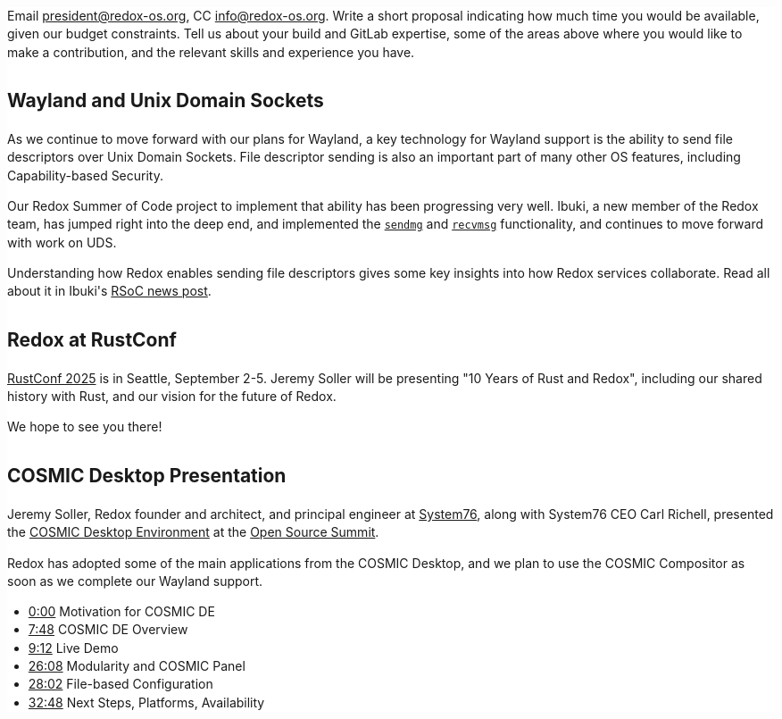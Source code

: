 Email president@redox-os.org, CC info@redox-os.org. Write a short proposal indicating how much time you would be available, given our budget constraints. Tell us about your build and GitLab expertise, some of the areas above where you would like to make a contribution, and the relevant skills and experience you have.

## Wayland and Unix Domain Sockets

As we continue to move forward with our plans for Wayland,
a key technology for Wayland support is the ability to send file descriptors over Unix Domain Sockets.
File descriptor sending is also an important part of many other OS features,
including Capability-based Security.

Our Redox Summer of Code project to implement that ability has been progressing very well.
Ibuki, a new member of the Redox team, has jumped right into the deep end,
and implemented the [`sendmg`](https://www.man7.org/linux/man-pages/man3/sendmsg.3p.html)
and [`recvmsg`](https://www.man7.org/linux/man-pages/man3/recvmsg.3p.html) functionality,
and continues to move forward with work on UDS.

Understanding how Redox enables sending file descriptors gives some key insights into how Redox services collaborate.
Read all about it in Ibuki's [RSoC news post](https://redox-os.org/news/rsoc-2025-uds/).

## Redox at RustConf

[RustConf 2025](https://rustconf.com/) is in Seattle, September 2-5. Jeremy Soller will be presenting "10 Years of Rust and Redox",
including our shared history with Rust, and our vision for the future of Redox.

We hope to see you there!
 
## COSMIC Desktop Presentation

Jeremy Soller, Redox founder and architect, and principal engineer at [System76](https://system76.com/),
along with System76 CEO Carl Richell, presented the [COSMIC Desktop Environment](https://system76.com/cosmic/) at the [Open Source Summit](https://ossna2025.sched.com/event/1zfnp/cosmic-de-the-first-modular-composable-desktop-environment-carl-richell-jeremy-soller-system76).

Redox has adopted some of the main applications from the COSMIC Desktop, and we plan to use the COSMIC Compositor as soon as we complete our Wayland support.

- [0:00](https://youtu.be/fBcfjlFX-xM?feature=shared) Motivation for COSMIC DE
- [7:48](https://youtu.be/fBcfjlFX-xM?feature=shared&t=468) COSMIC DE Overview
- [9:12](https://youtu.be/fBcfjlFX-xM?feature=shared&t=552) Live Demo
- [26:08](https://youtu.be/fBcfjlFX-xM?feature=shared&t=1568) Modularity and COSMIC Panel
- [28:02](https://youtu.be/fBcfjlFX-xM?feature=shared&t=1682) File-based Configuration
- [32:48](https://youtu.be/fBcfjlFX-xM?feature=shared&t=1968) Next Steps, Platforms, Availability

<iframe width="800" height="480" src="https://www.youtube.com/embed/fBcfjlFX-xM?si=I0Hv2yJo0Y0DuF59" title="COSMIC Desktop Environment" frameborder="0" allow="accelerometer; autoplay; clipboard-write; encrypted-media; gyroscope; picture-in-picture; web-share" referrerpolicy="strict-origin-when-cross-origin" allowfullscreen></iframe>
